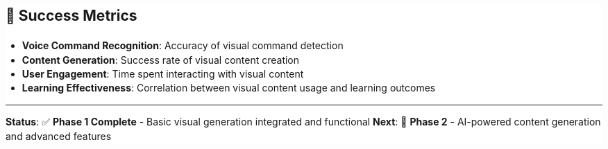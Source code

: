 ## 🎯 **Success Metrics**

- **Voice Command Recognition**: Accuracy of visual command detection
- **Content Generation**: Success rate of visual content creation
- **User Engagement**: Time spent interacting with visual content
- **Learning Effectiveness**: Correlation between visual content usage and learning outcomes

---

**Status**: ✅ **Phase 1 Complete** - Basic visual generation integrated and functional
**Next**: 🚀 **Phase 2** - AI-powered content generation and advanced features 